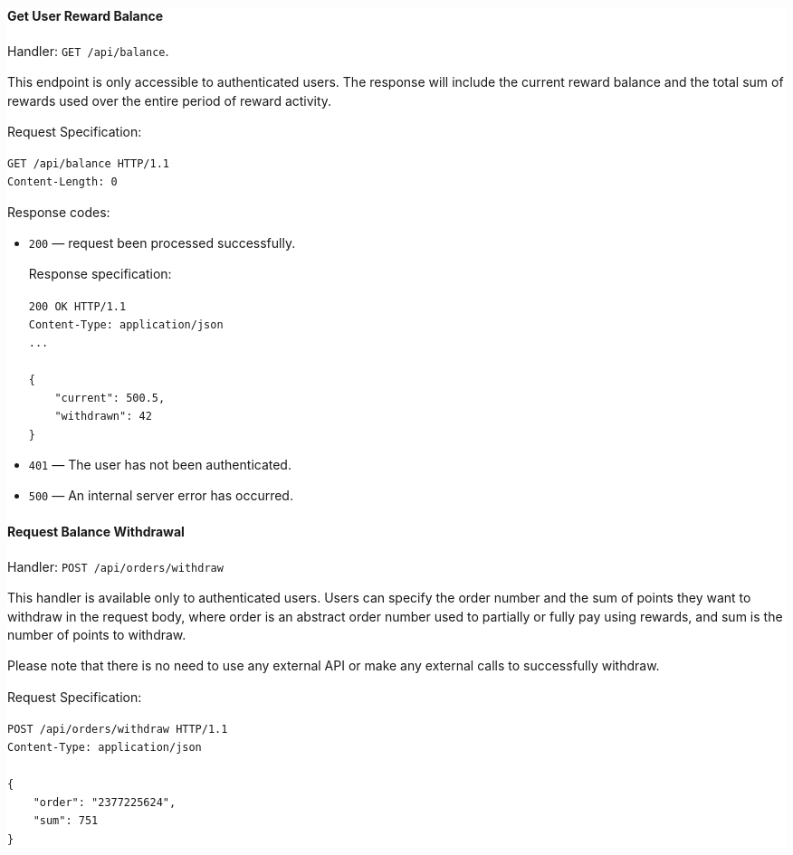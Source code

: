 #### **Get User Reward Balance**

Handler: `GET /api/balance`.

This endpoint is only accessible to authenticated users. 
The response will include the current reward balance and the total sum of rewards used over the entire period of reward activity.

Request Specification:

```
GET /api/balance HTTP/1.1
Content-Length: 0
```

Response codes:

- `200` — request been processed successfully.

  Response specification:

    ```
    200 OK HTTP/1.1
    Content-Type: application/json
    ...
    
    {
    	"current": 500.5,
    	"withdrawn": 42
    }
    ```

- `401` — The user has not been authenticated.
- `500` — An internal server error has occurred.

#### **Request Balance Withdrawal**

Handler: `POST /api/orders/withdraw`

This handler is available only to authenticated users. Users can specify the order number and the sum of points 
they want to withdraw in the request body, where order is an abstract order number used to partially or fully pay using rewards, 
and sum is the number of points to withdraw.

Please note that there is no need to use any external API or make any external calls to successfully withdraw.

Request Specification:

```
POST /api/orders/withdraw HTTP/1.1
Content-Type: application/json

{
    "order": "2377225624",
    "sum": 751
}
```
